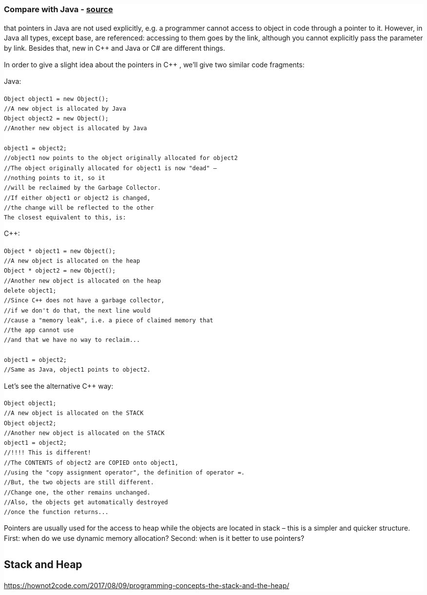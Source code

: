 ### Compare with Java - [source](https://hownot2code.com/2017/08/10/c-pointers-why-we-need-them-when-we-use-them-how-they-differ-from-accessing-to-object-itself/)
that pointers in Java are not used explicitly, e.g. a programmer cannot access to object in code through a pointer to it. However, in Java all types, except base, are referenced: accessing to them goes by the link, although you cannot explicitly pass the parameter by link. Besides that, new in C++ and Java or C# are different things.

In order to give a slight idea about the pointers in C++ , we’ll give two similar code fragments:

Java:
```
Object object1 = new Object();
//A new object is allocated by Java
Object object2 = new Object();
//Another new object is allocated by Java

object1 = object2;
//object1 now points to the object originally allocated for object2
//The object originally allocated for object1 is now "dead" –
//nothing points to it, so it
//will be reclaimed by the Garbage Collector.
//If either object1 or object2 is changed,
//the change will be reflected to the other
The closest equivalent to this, is:
```

C++:
```
Object * object1 = new Object();
//A new object is allocated on the heap
Object * object2 = new Object();
//Another new object is allocated on the heap
delete object1;
//Since C++ does not have a garbage collector,
//if we don't do that, the next line would
//cause a "memory leak", i.e. a piece of claimed memory that
//the app cannot use
//and that we have no way to reclaim...

object1 = object2;
//Same as Java, object1 points to object2.
```

Let’s see the alternative C++ way:
```
Object object1;
//A new object is allocated on the STACK
Object object2;
//Another new object is allocated on the STACK
object1 = object2;
//!!!! This is different!
//The CONTENTS of object2 are COPIED onto object1,
//using the "copy assignment operator", the definition of operator =.
//But, the two objects are still different.
//Change one, the other remains unchanged.
//Also, the objects get automatically destroyed
//once the function returns...
```
Pointers are usually used for the access to heap while the objects are located in stack – this is a simpler and quicker structure. First: when do we use dynamic memory allocation? Second: when is it better to use pointers?
## Stack and Heap
https://hownot2code.com/2017/08/09/programming-concepts-the-stack-and-the-heap/